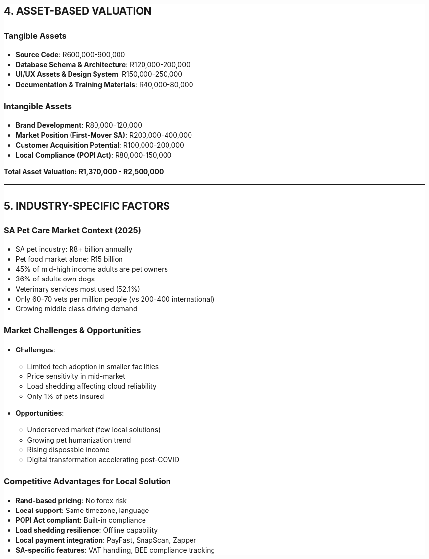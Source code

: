 
## 4. ASSET-BASED VALUATION

### Tangible Assets
- **Source Code**: R600,000-900,000
- **Database Schema & Architecture**: R120,000-200,000
- **UI/UX Assets & Design System**: R150,000-250,000
- **Documentation & Training Materials**: R40,000-80,000

### Intangible Assets
- **Brand Development**: R80,000-120,000
- **Market Position (First-Mover SA)**: R200,000-400,000
- **Customer Acquisition Potential**: R100,000-200,000
- **Local Compliance (POPI Act)**: R80,000-150,000

**Total Asset Valuation: R1,370,000 - R2,500,000**

---

## 5. INDUSTRY-SPECIFIC FACTORS

### SA Pet Care Market Context (2025)
- SA pet industry: R8+ billion annually
- Pet food market alone: R15 billion
- 45% of mid-high income adults are pet owners
- 36% of adults own dogs
- Veterinary services most used (52.1%)
- Only 60-70 vets per million people (vs 200-400 international)
- Growing middle class driving demand

### Market Challenges & Opportunities
- **Challenges**:
  - Limited tech adoption in smaller facilities
  - Price sensitivity in mid-market
  - Load shedding affecting cloud reliability
  - Only 1% of pets insured

- **Opportunities**:
  - Underserved market (few local solutions)
  - Growing pet humanization trend
  - Rising disposable income
  - Digital transformation accelerating post-COVID

### Competitive Advantages for Local Solution
- **Rand-based pricing**: No forex risk
- **Local support**: Same timezone, language
- **POPI Act compliant**: Built-in compliance
- **Load shedding resilience**: Offline capability
- **Local payment integration**: PayFast, SnapScan, Zapper
- **SA-specific features**: VAT handling, BEE compliance tracking
